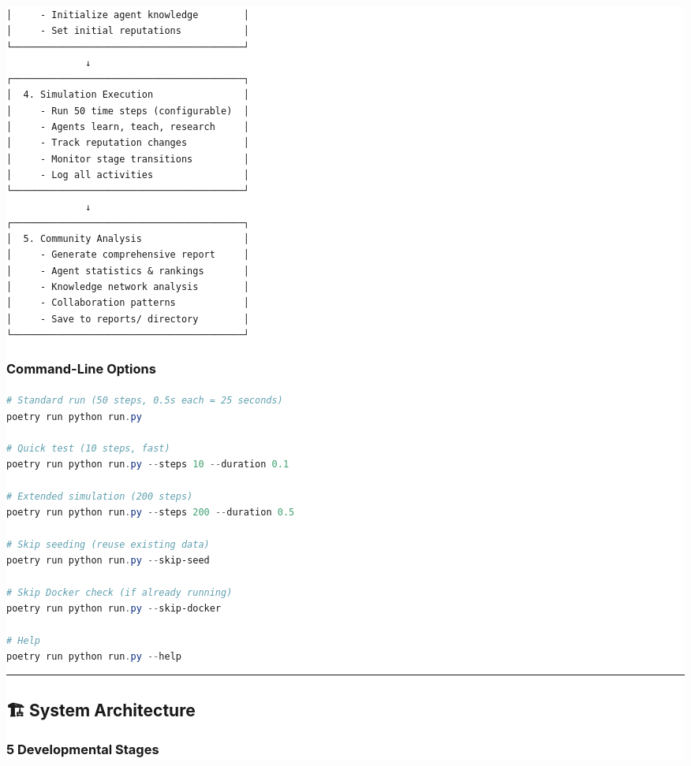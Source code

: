 ```
│     - Initialize agent knowledge        │
│     - Set initial reputations           │
└─────────────────────────────────────────┘
              ↓
┌─────────────────────────────────────────┐
│  4. Simulation Execution                │
│     - Run 50 time steps (configurable)  │
│     - Agents learn, teach, research     │
│     - Track reputation changes          │
│     - Monitor stage transitions         │
│     - Log all activities                │
└─────────────────────────────────────────┘
              ↓
┌─────────────────────────────────────────┐
│  5. Community Analysis                  │
│     - Generate comprehensive report     │
│     - Agent statistics & rankings       │
│     - Knowledge network analysis        │
│     - Collaboration patterns            │
│     - Save to reports/ directory        │
└─────────────────────────────────────────┘
```

### Command-Line Options

```powershell
# Standard run (50 steps, 0.5s each = 25 seconds)
poetry run python run.py

# Quick test (10 steps, fast)
poetry run python run.py --steps 10 --duration 0.1

# Extended simulation (200 steps)
poetry run python run.py --steps 200 --duration 0.5

# Skip seeding (reuse existing data)
poetry run python run.py --skip-seed

# Skip Docker check (if already running)
poetry run python run.py --skip-docker

# Help
poetry run python run.py --help
```

---

## 🏗️ System Architecture

### 5 Developmental Stages
